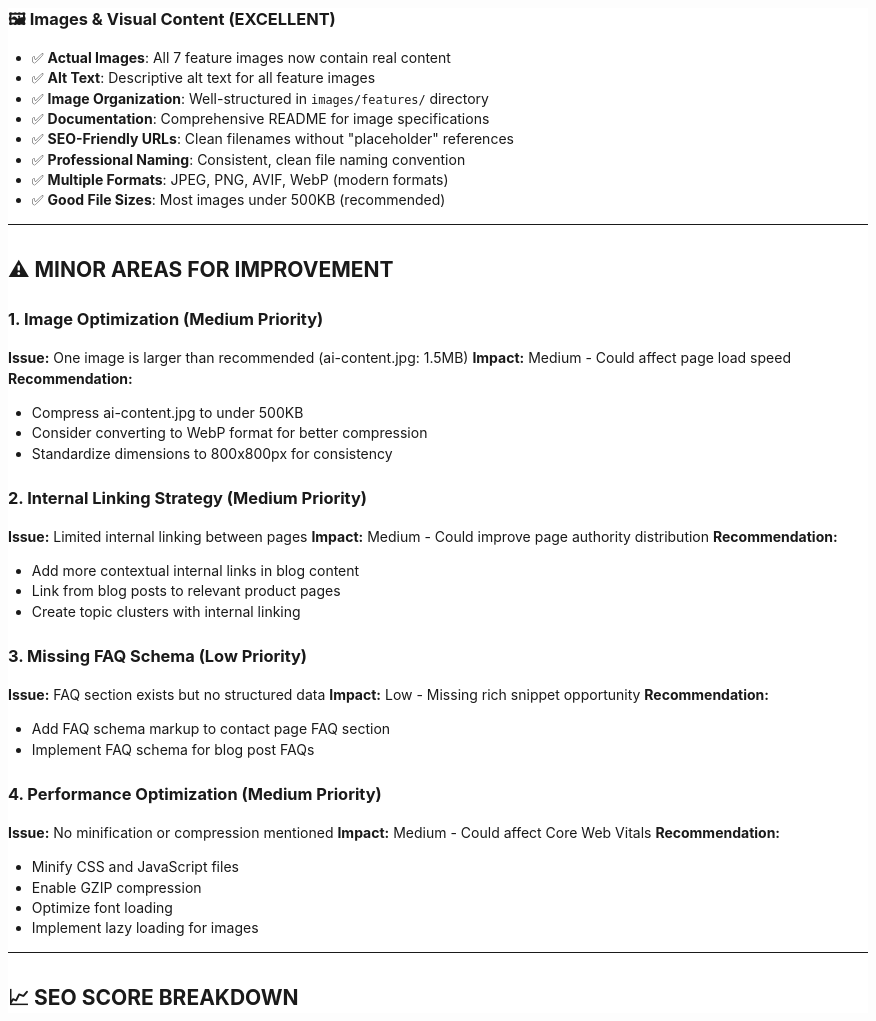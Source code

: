 ### **🖼️ Images & Visual Content (EXCELLENT)**
- ✅ **Actual Images**: All 7 feature images now contain real content
- ✅ **Alt Text**: Descriptive alt text for all feature images
- ✅ **Image Organization**: Well-structured in `images/features/` directory
- ✅ **Documentation**: Comprehensive README for image specifications
- ✅ **SEO-Friendly URLs**: Clean filenames without "placeholder" references
- ✅ **Professional Naming**: Consistent, clean file naming convention
- ✅ **Multiple Formats**: JPEG, PNG, AVIF, WebP (modern formats)
- ✅ **Good File Sizes**: Most images under 500KB (recommended)

---

## ⚠️ **MINOR AREAS FOR IMPROVEMENT**

### **1. Image Optimization** (Medium Priority)
**Issue:** One image is larger than recommended (ai-content.jpg: 1.5MB)
**Impact:** Medium - Could affect page load speed
**Recommendation:**
- Compress ai-content.jpg to under 500KB
- Consider converting to WebP format for better compression
- Standardize dimensions to 800x800px for consistency

### **2. Internal Linking Strategy** (Medium Priority)
**Issue:** Limited internal linking between pages
**Impact:** Medium - Could improve page authority distribution
**Recommendation:**
- Add more contextual internal links in blog content
- Link from blog posts to relevant product pages
- Create topic clusters with internal linking

### **3. Missing FAQ Schema** (Low Priority)
**Issue:** FAQ section exists but no structured data
**Impact:** Low - Missing rich snippet opportunity
**Recommendation:**
- Add FAQ schema markup to contact page FAQ section
- Implement FAQ schema for blog post FAQs

### **4. Performance Optimization** (Medium Priority)
**Issue:** No minification or compression mentioned
**Impact:** Medium - Could affect Core Web Vitals
**Recommendation:**
- Minify CSS and JavaScript files
- Enable GZIP compression
- Optimize font loading
- Implement lazy loading for images

---

## 📈 **SEO SCORE BREAKDOWN**
